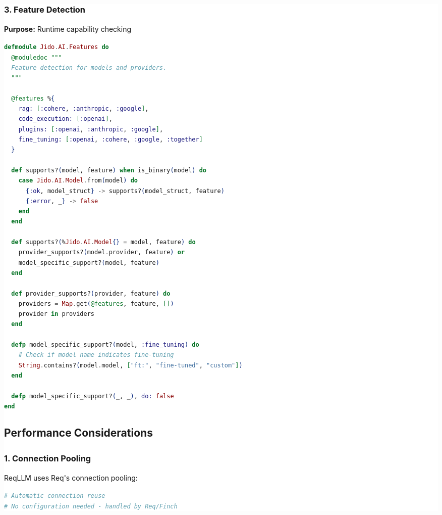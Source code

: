 ### 3. Feature Detection

**Purpose:** Runtime capability checking

```elixir
defmodule Jido.AI.Features do
  @moduledoc """
  Feature detection for models and providers.
  """

  @features %{
    rag: [:cohere, :anthropic, :google],
    code_execution: [:openai],
    plugins: [:openai, :anthropic, :google],
    fine_tuning: [:openai, :cohere, :google, :together]
  }

  def supports?(model, feature) when is_binary(model) do
    case Jido.AI.Model.from(model) do
      {:ok, model_struct} -> supports?(model_struct, feature)
      {:error, _} -> false
    end
  end

  def supports?(%Jido.AI.Model{} = model, feature) do
    provider_supports?(model.provider, feature) or
    model_specific_support?(model, feature)
  end

  def provider_supports?(provider, feature) do
    providers = Map.get(@features, feature, [])
    provider in providers
  end

  defp model_specific_support?(model, :fine_tuning) do
    # Check if model name indicates fine-tuning
    String.contains?(model.model, ["ft:", "fine-tuned", "custom"])
  end

  defp model_specific_support?(_, _), do: false
end
```

## Performance Considerations

### 1. Connection Pooling

ReqLLM uses Req's connection pooling:

```elixir
# Automatic connection reuse
# No configuration needed - handled by Req/Finch
```
